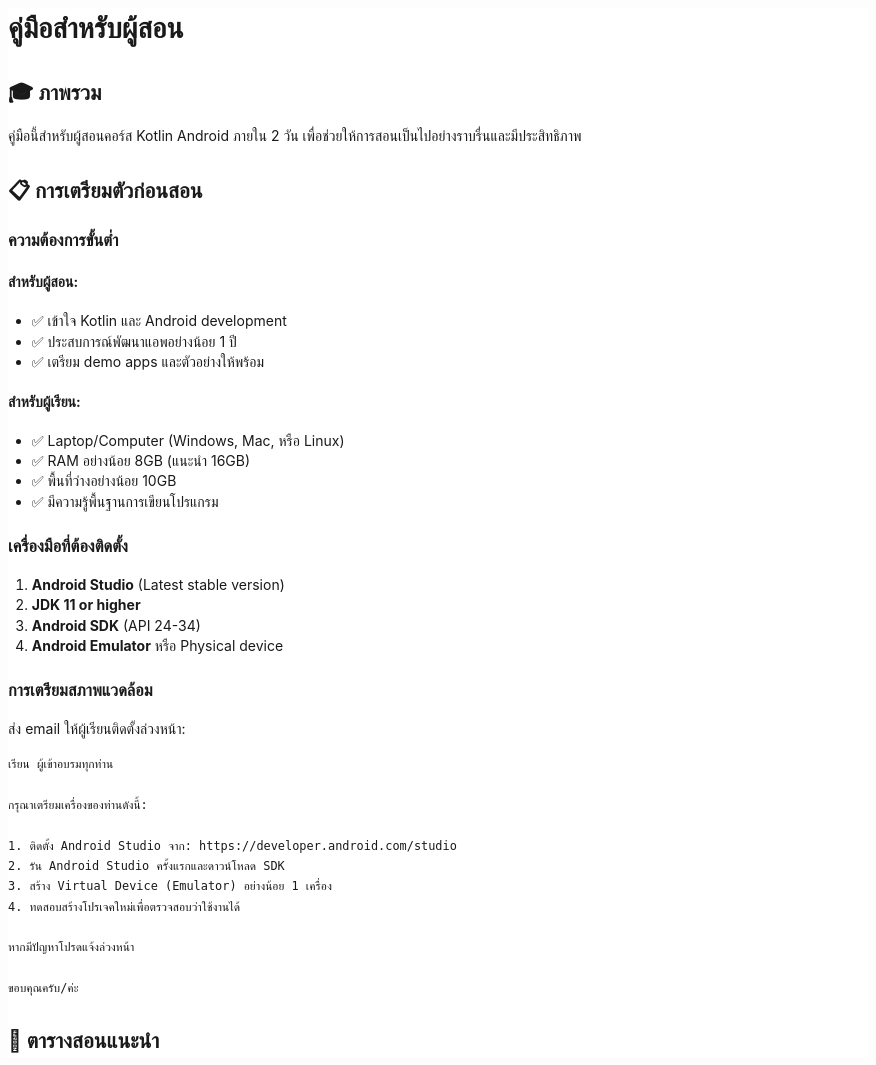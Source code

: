 # คู่มือสำหรับผู้สอน

## 🎓 ภาพรวม

คู่มือนี้สำหรับผู้สอนคอร์ส Kotlin Android ภายใน 2 วัน เพื่อช่วยให้การสอนเป็นไปอย่างราบรื่นและมีประสิทธิภาพ

## 📋 การเตรียมตัวก่อนสอน

### ความต้องการขั้นต่ำ

#### สำหรับผู้สอน:
- ✅ เข้าใจ Kotlin และ Android development
- ✅ ประสบการณ์พัฒนาแอพอย่างน้อย 1 ปี
- ✅ เตรียม demo apps และตัวอย่างให้พร้อม

#### สำหรับผู้เรียน:
- ✅ Laptop/Computer (Windows, Mac, หรือ Linux)
- ✅ RAM อย่างน้อย 8GB (แนะนำ 16GB)
- ✅ พื้นที่ว่างอย่างน้อย 10GB
- ✅ มีความรู้พื้นฐานการเขียนโปรแกรม

### เครื่องมือที่ต้องติดตั้ง

1. **Android Studio** (Latest stable version)
2. **JDK 11 or higher**
3. **Android SDK** (API 24-34)
4. **Android Emulator** หรือ Physical device

### การเตรียมสภาพแวดล้อม

ส่ง email ให้ผู้เรียนติดตั้งล่วงหน้า:

```
เรียน ผู้เข้าอบรมทุกท่าน

กรุณาเตรียมเครื่องของท่านดังนี้:

1. ติดตั้ง Android Studio จาก: https://developer.android.com/studio
2. รัน Android Studio ครั้งแรกและดาวน์โหลด SDK
3. สร้าง Virtual Device (Emulator) อย่างน้อย 1 เครื่อง
4. ทดสอบสร้างโปรเจคใหม่เพื่อตรวจสอบว่าใช้งานได้

หากมีปัญหาโปรดแจ้งล่วงหน้า

ขอบคุณครับ/ค่ะ
```

## 📅 ตารางสอนแนะนำ
